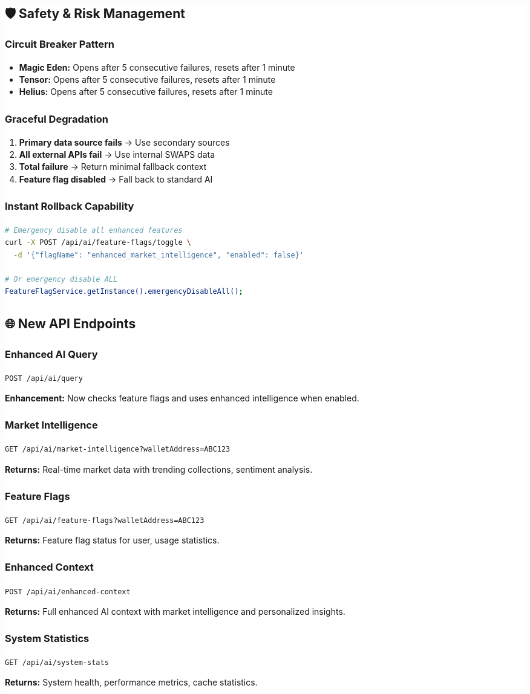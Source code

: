 ## 🛡️ **Safety & Risk Management**

### **Circuit Breaker Pattern**
- **Magic Eden:** Opens after 5 consecutive failures, resets after 1 minute
- **Tensor:** Opens after 5 consecutive failures, resets after 1 minute  
- **Helius:** Opens after 5 consecutive failures, resets after 1 minute

### **Graceful Degradation**
1. **Primary data source fails** → Use secondary sources
2. **All external APIs fail** → Use internal SWAPS data
3. **Total failure** → Return minimal fallback context
4. **Feature flag disabled** → Fall back to standard AI

### **Instant Rollback Capability**
```bash
# Emergency disable all enhanced features
curl -X POST /api/ai/feature-flags/toggle \
  -d '{"flagName": "enhanced_market_intelligence", "enabled": false}'

# Or emergency disable ALL
FeatureFlagService.getInstance().emergencyDisableAll();
```

## 🌐 **New API Endpoints**

### **Enhanced AI Query**
```
POST /api/ai/query
```
**Enhancement:** Now checks feature flags and uses enhanced intelligence when enabled.

### **Market Intelligence**
```
GET /api/ai/market-intelligence?walletAddress=ABC123
```
**Returns:** Real-time market data with trending collections, sentiment analysis.

### **Feature Flags**
```
GET /api/ai/feature-flags?walletAddress=ABC123
```
**Returns:** Feature flag status for user, usage statistics.

### **Enhanced Context**
```
POST /api/ai/enhanced-context
```
**Returns:** Full enhanced AI context with market intelligence and personalized insights.

### **System Statistics**
```
GET /api/ai/system-stats
```
**Returns:** System health, performance metrics, cache statistics.
